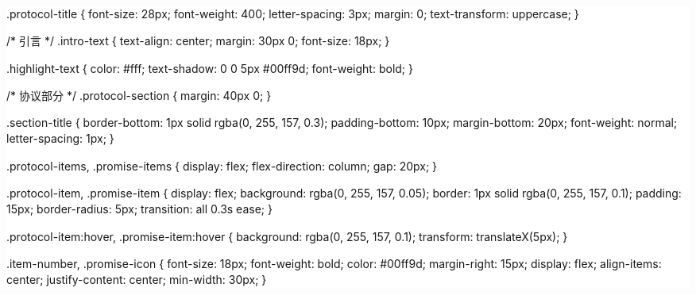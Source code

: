 .protocol-title {
  font-size: 28px;
  font-weight: 400;
  letter-spacing: 3px;
  margin: 0;
  text-transform: uppercase;
}

/* 引言 */
.intro-text {
  text-align: center;
  margin: 30px 0;
  font-size: 18px;
}

.highlight-text {
  color: #fff;
  text-shadow: 0 0 5px #00ff9d;
  font-weight: bold;
}

/* 协议部分 */
.protocol-section {
  margin: 40px 0;
}

.section-title {
  border-bottom: 1px solid rgba(0, 255, 157, 0.3);
  padding-bottom: 10px;
  margin-bottom: 20px;
  font-weight: normal;
  letter-spacing: 1px;
}

.protocol-items, .promise-items {
  display: flex;
  flex-direction: column;
  gap: 20px;
}

.protocol-item, .promise-item {
  display: flex;
  background: rgba(0, 255, 157, 0.05);
  border: 1px solid rgba(0, 255, 157, 0.1);
  padding: 15px;
  border-radius: 5px;
  transition: all 0.3s ease;
}

.protocol-item:hover, .promise-item:hover {
  background: rgba(0, 255, 157, 0.1);
  transform: translateX(5px);
}

.item-number, .promise-icon {
  font-size: 18px;
  font-weight: bold;
  color: #00ff9d;
  margin-right: 15px;
  display: flex;
  align-items: center;
  justify-content: center;
  min-width: 30px;
}
